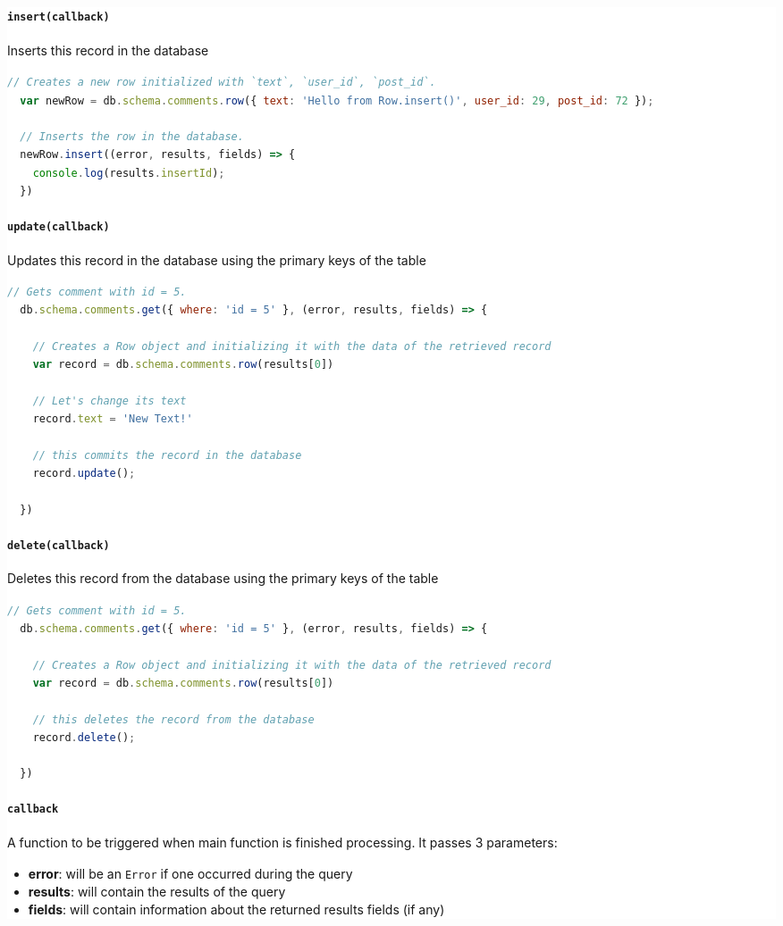 #### `insert(callback)`
Inserts this record in the database
```javascript
// Creates a new row initialized with `text`, `user_id`, `post_id`.
  var newRow = db.schema.comments.row({ text: 'Hello from Row.insert()', user_id: 29, post_id: 72 });

  // Inserts the row in the database.
  newRow.insert((error, results, fields) => {
    console.log(results.insertId);
  })
```

#### `update(callback)`
Updates this record in the database using the primary keys of the table
```javascript
// Gets comment with id = 5.
  db.schema.comments.get({ where: 'id = 5' }, (error, results, fields) => {

    // Creates a Row object and initializing it with the data of the retrieved record 
    var record = db.schema.comments.row(results[0])

    // Let's change its text
    record.text = 'New Text!'

    // this commits the record in the database
    record.update();
    
  })
```

#### `delete(callback)`
Deletes this record from the database using the primary keys of the table

```javascript
// Gets comment with id = 5.
  db.schema.comments.get({ where: 'id = 5' }, (error, results, fields) => {

    // Creates a Row object and initializing it with the data of the retrieved record 
    var record = db.schema.comments.row(results[0])
    
    // this deletes the record from the database
    record.delete();
    
  })
```


#### `callback`
A function to be triggered when main function is finished processing. It passes 3 parameters:
- **error**:  will be an `Error` if one occurred during the query 
- **results**: will contain the results of the query 
- **fields**: will contain information about the returned results fields (if any) 
